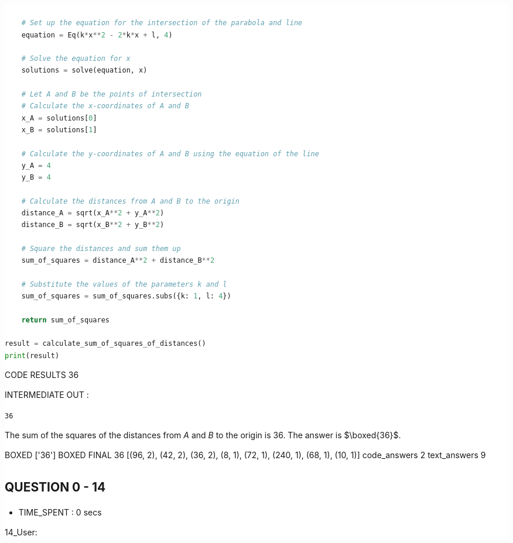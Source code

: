 ```python

    # Set up the equation for the intersection of the parabola and line
    equation = Eq(k*x**2 - 2*k*x + l, 4)

    # Solve the equation for x
    solutions = solve(equation, x)

    # Let A and B be the points of intersection
    # Calculate the x-coordinates of A and B
    x_A = solutions[0]
    x_B = solutions[1]

    # Calculate the y-coordinates of A and B using the equation of the line
    y_A = 4
    y_B = 4

    # Calculate the distances from A and B to the origin
    distance_A = sqrt(x_A**2 + y_A**2)
    distance_B = sqrt(x_B**2 + y_B**2)

    # Square the distances and sum them up
    sum_of_squares = distance_A**2 + distance_B**2

    # Substitute the values of the parameters k and l
    sum_of_squares = sum_of_squares.subs({k: 1, l: 4})

    return sum_of_squares

result = calculate_sum_of_squares_of_distances()
print(result)
```

CODE RESULTS 36

INTERMEDIATE OUT :
```output
36
```
The sum of the squares of the distances from $A$ and $B$ to the origin is $36$. The answer is $\boxed{36}$.

BOXED ['36']
BOXED FINAL 36
[(96, 2), (42, 2), (36, 2), (8, 1), (72, 1), (240, 1), (68, 1), (10, 1)]
code_answers 2 text_answers 9



## QUESTION 0 - 14 
- TIME_SPENT : 0 secs

14_User:
